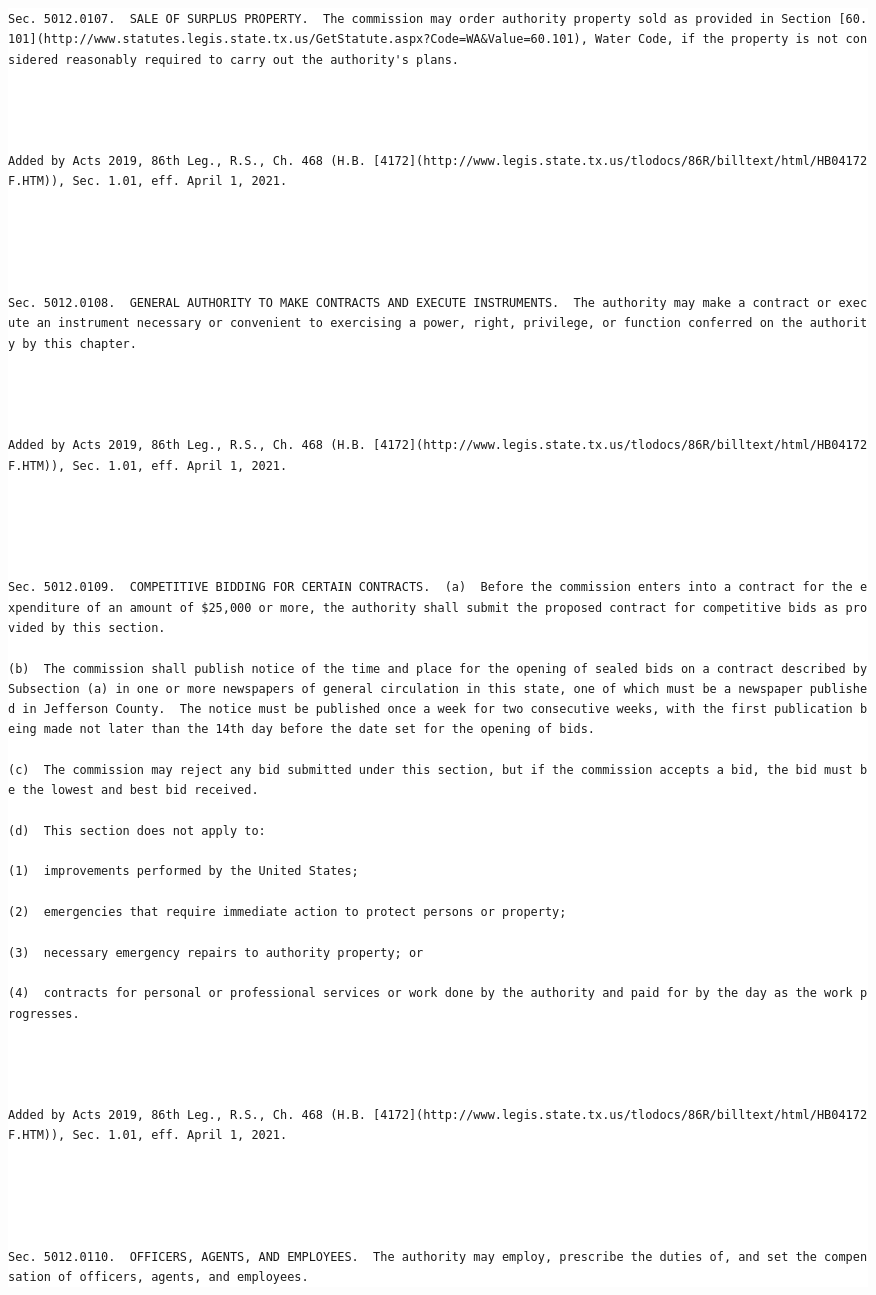     
    
    
    Sec. 5012.0107.  SALE OF SURPLUS PROPERTY.  The commission may order authority property sold as provided in Section [60.101](http://www.statutes.legis.state.tx.us/GetStatute.aspx?Code=WA&Value=60.101), Water Code, if the property is not considered reasonably required to carry out the authority's plans.
    
    
    
    
    Added by Acts 2019, 86th Leg., R.S., Ch. 468 (H.B. [4172](http://www.legis.state.tx.us/tlodocs/86R/billtext/html/HB04172F.HTM)), Sec. 1.01, eff. April 1, 2021.
    
    
    
    
    
    Sec. 5012.0108.  GENERAL AUTHORITY TO MAKE CONTRACTS AND EXECUTE INSTRUMENTS.  The authority may make a contract or execute an instrument necessary or convenient to exercising a power, right, privilege, or function conferred on the authority by this chapter.
    
    
    
    
    Added by Acts 2019, 86th Leg., R.S., Ch. 468 (H.B. [4172](http://www.legis.state.tx.us/tlodocs/86R/billtext/html/HB04172F.HTM)), Sec. 1.01, eff. April 1, 2021.
    
    
    
    
    
    Sec. 5012.0109.  COMPETITIVE BIDDING FOR CERTAIN CONTRACTS.  (a)  Before the commission enters into a contract for the expenditure of an amount of $25,000 or more, the authority shall submit the proposed contract for competitive bids as provided by this section.
    
    (b)  The commission shall publish notice of the time and place for the opening of sealed bids on a contract described by Subsection (a) in one or more newspapers of general circulation in this state, one of which must be a newspaper published in Jefferson County.  The notice must be published once a week for two consecutive weeks, with the first publication being made not later than the 14th day before the date set for the opening of bids.
    
    (c)  The commission may reject any bid submitted under this section, but if the commission accepts a bid, the bid must be the lowest and best bid received.
    
    (d)  This section does not apply to:
    
    (1)  improvements performed by the United States;
    
    (2)  emergencies that require immediate action to protect persons or property;
    
    (3)  necessary emergency repairs to authority property; or
    
    (4)  contracts for personal or professional services or work done by the authority and paid for by the day as the work progresses.  
    
    
    
    
    Added by Acts 2019, 86th Leg., R.S., Ch. 468 (H.B. [4172](http://www.legis.state.tx.us/tlodocs/86R/billtext/html/HB04172F.HTM)), Sec. 1.01, eff. April 1, 2021.
    
    
    
    
    
    Sec. 5012.0110.  OFFICERS, AGENTS, AND EMPLOYEES.  The authority may employ, prescribe the duties of, and set the compensation of officers, agents, and employees.
    